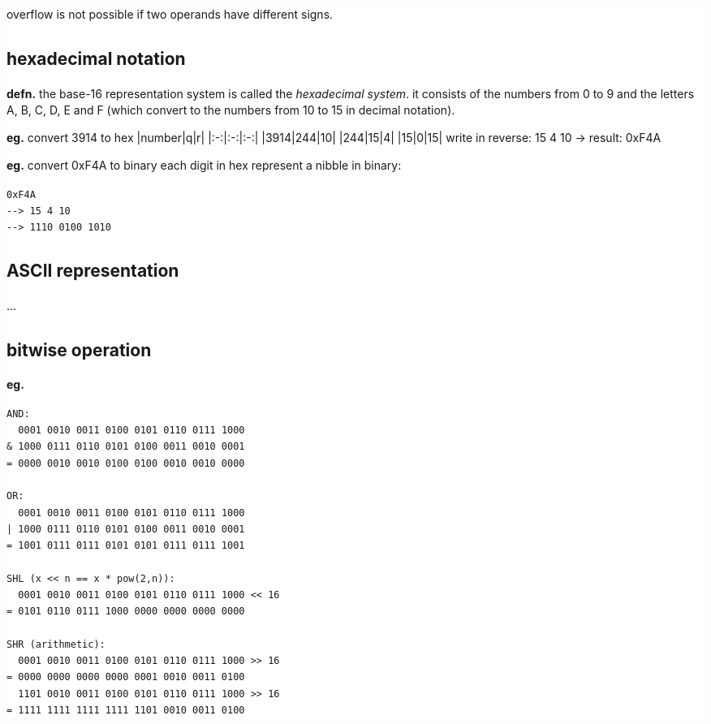 overflow is not possible if two operands have different signs.

## hexadecimal notation
__defn.__ the base-16 representation system is called the _hexadecimal system_. it consists of the numbers from 0 to 9 and the letters A, B, C, D, E and F (which convert to the numbers from 10 to 15 in decimal notation).

__eg.__ convert 3914 to hex
|number|q|r|
|:-:|:-:|:-:|
|3914|244|10|
|244|15|4|
|15|0|15|
write in reverse: 15 4 10 -> result: 0xF4A

__eg.__ convert 0xF4A to binary
each digit in hex represent a nibble in binary:
```
0xF4A
--> 15 4 10
--> 1110 0100 1010
```

## ASCII representation

...

## bitwise operation
__eg.__
```
AND:
  0001 0010 0011 0100 0101 0110 0111 1000
& 1000 0111 0110 0101 0100 0011 0010 0001
= 0000 0010 0010 0100 0100 0010 0010 0000

OR:
  0001 0010 0011 0100 0101 0110 0111 1000
| 1000 0111 0110 0101 0100 0011 0010 0001
= 1001 0111 0111 0101 0101 0111 0111 1001

SHL (x << n == x * pow(2,n)):
  0001 0010 0011 0100 0101 0110 0111 1000 << 16
= 0101 0110 0111 1000 0000 0000 0000 0000

SHR (arithmetic):
  0001 0010 0011 0100 0101 0110 0111 1000 >> 16
= 0000 0000 0000 0000 0001 0010 0011 0100
  1101 0010 0011 0100 0101 0110 0111 1000 >> 16
= 1111 1111 1111 1111 1101 0010 0011 0100
```
